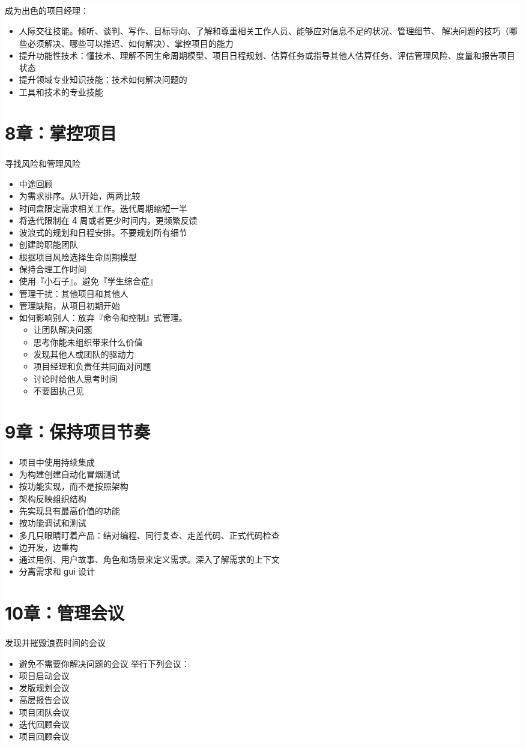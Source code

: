 成为出色的项目经理：
- 人际交往技能。倾听、谈判、写作、目标导向、了解和尊重相关工作人员、能够应对信息不足的状况、管理细节、 解决问题的技巧（哪些必须解决、哪些可以推迟、如何解决）、掌控项目的能力
- 提升功能性技术：懂技术、理解不同生命周期模型、项目日程规划、估算任务或指导其他人估算任务、评估管理风险、度量和报告项目状态
- 提升领域专业知识技能：技术如何解决问题的
- 工具和技术的专业技能

# 8章：掌控项目
寻找风险和管理风险
- 中途回顾
- 为需求排序。从1开始，两两比较
- 时间盒限定需求相关工作。迭代周期缩短一半
- 将迭代限制在 4 周或者更少时间内，更频繁反馈
- 波浪式的规划和日程安排。不要规划所有细节
- 创建跨职能团队
- 根据项目风险选择生命周期模型
- 保持合理工作时间
- 使用『小石子』。避免『学生综合症』
- 管理干扰：其他项目和其他人
- 管理缺陷，从项目初期开始
- 如何影响别人：放弃『命令和控制』式管理。
    - 让团队解决问题
    - 思考你能未组织带来什么价值
    - 发现其他人或团队的驱动力
    - 项目经理和负责任共同面对问题
    - 讨论时给他人思考时间
    - 不要固执己见

# 9章：保持项目节奏
- 项目中使用持续集成
- 为构建创建自动化冒烟测试
- 按功能实现，而不是按照架构
- 架构反映组织结构
- 先实现具有最高价值的功能
- 按功能调试和测试
- 多几只眼睛盯着产品：结对编程、同行复查、走差代码、正式代码检查
- 边开发，边重构
- 通过用例、用户故事、角色和场景来定义需求。深入了解需求的上下文
- 分离需求和 gui 设计

# 10章：管理会议
发现并摧毁浪费时间的会议
- 避免不需要你解决问题的会议
举行下列会议：
- 项目启动会议
- 发版规划会议
- 高层报告会议
- 项目团队会议
- 迭代回顾会议
- 项目回顾会议
